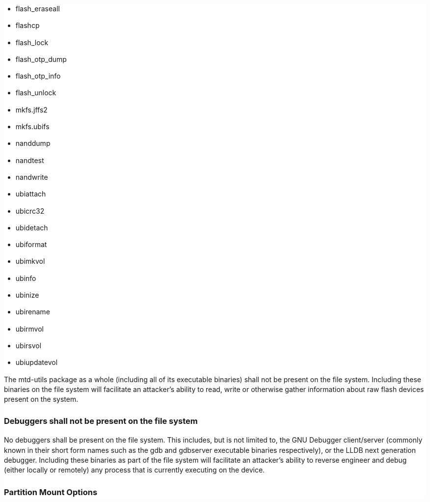 -   flash\_eraseall

-   flashcp

-   flash\_lock

-   flash\_otp\_dump

-   flash\_otp\_info

-   flash\_unlock

-   mkfs.jffs2

-   mkfs.ubifs

-   nanddump

-   nandtest

-   nandwrite

-   ubiattach

-   ubicrc32

-   ubidetach

-   ubiformat

-   ubimkvol

-   ubinfo

-   ubinize

-   ubirename

-   ubirmvol

-   ubirsvol

-   ubiupdatevol

  The mtd-utils package as a whole (including all of its executable
  binaries) shall not be present on the file system. Including these
  binaries on the file system will facilitate an attacker’s ability to
  read, write or otherwise gather information about raw flash devices
  present on the system.

### Debuggers shall not be present on the file system

  No debuggers shall be present on the file system. This includes, but
  is not limited to, the GNU Debugger client/server (commonly known in
  their short form names such as the gdb and gdbserver executable
  binaries respectively), or the LLDB next generation debugger.
  Including these binaries as part of the file system will facilitate an
  attacker’s ability to reverse engineer and debug (either locally or
  remotely) any process that is currently executing on the device.

### Partition Mount Options 
